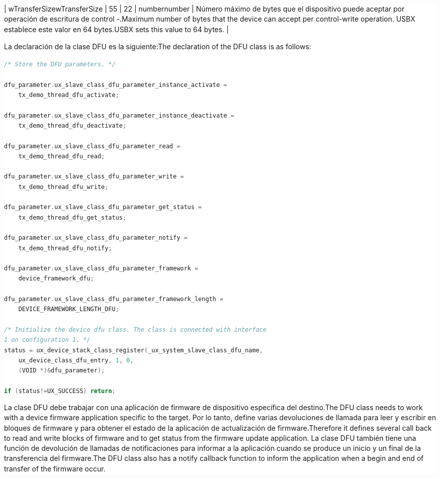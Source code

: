 | <span data-ttu-id="4d466-170">wTransferSize</span><span class="sxs-lookup"><span data-stu-id="4d466-170">wTransferSize</span></span>  | <span data-ttu-id="4d466-171">5</span><span class="sxs-lookup"><span data-stu-id="4d466-171">5</span></span>      | <span data-ttu-id="4d466-172">2</span><span class="sxs-lookup"><span data-stu-id="4d466-172">2</span></span>  | <span data-ttu-id="4d466-173">number</span><span class="sxs-lookup"><span data-stu-id="4d466-173">number</span></span>    | <span data-ttu-id="4d466-174">Número máximo de bytes que el dispositivo puede aceptar por operación de escritura de control \-.</span><span class="sxs-lookup"><span data-stu-id="4d466-174">Maximum number of bytes that the device can accept per control\-write operation.</span></span> <span data-ttu-id="4d466-175">USBX establece este valor en 64 bytes.</span><span class="sxs-lookup"><span data-stu-id="4d466-175">USBX sets this value to 64 bytes.</span></span> |

<span data-ttu-id="4d466-176">La declaración de la clase DFU es la siguiente:</span><span class="sxs-lookup"><span data-stu-id="4d466-176">The declaration of the DFU class is as follows:</span></span>

```C
/* Store the DFU parameters. */

dfu_parameter.ux_slave_class_dfu_parameter_instance_activate =
    tx_demo_thread_dfu_activate;

dfu_parameter.ux_slave_class_dfu_parameter_instance_deactivate =
    tx_demo_thread_dfu_deactivate;

dfu_parameter.ux_slave_class_dfu_parameter_read =
    tx_demo_thread_dfu_read;

dfu_parameter.ux_slave_class_dfu_parameter_write =
    tx_demo_thread_dfu_write;

dfu_parameter.ux_slave_class_dfu_parameter_get_status =
    tx_demo_thread_dfu_get_status;

dfu_parameter.ux_slave_class_dfu_parameter_notify =
    tx_demo_thread_dfu_notify;

dfu_parameter.ux_slave_class_dfu_parameter_framework =
    device_framework_dfu;

dfu_parameter.ux_slave_class_dfu_parameter_framework_length =
    DEVICE_FRAMEWORK_LENGTH_DFU;

/* Initialize the device dfu class. The class is connected with interface
1 on configuration 1. */
status = ux_device_stack_class_register(_ux_system_slave_class_dfu_name,
    ux_device_class_dfu_entry, 1, 0,
    (VOID *)&dfu_parameter);

if (status!=UX_SUCCESS) return;
```

<span data-ttu-id="4d466-177">La clase DFU debe trabajar con una aplicación de firmware de dispositivo específica del destino.</span><span class="sxs-lookup"><span data-stu-id="4d466-177">The DFU class needs to work with a device firmware application specific to the target.</span></span> <span data-ttu-id="4d466-178">Por lo tanto, define varias devoluciones de llamada para leer y escribir en bloques de firmware y para obtener el estado de la aplicación de actualización de firmware.</span><span class="sxs-lookup"><span data-stu-id="4d466-178">Therefore it defines several call back to read and write blocks of firmware and to get status from the firmware update application.</span></span> <span data-ttu-id="4d466-179">La clase DFU también tiene una función de devolución de llamadas de notificaciones para informar a la aplicación cuando se produce un inicio y un final de la transferencia del firmware.</span><span class="sxs-lookup"><span data-stu-id="4d466-179">The DFU class also has a notify callback function to inform the application when a begin and end of transfer of the firmware occur.</span></span>
